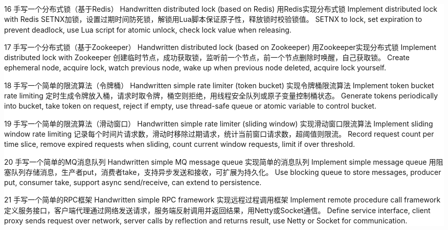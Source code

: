 16
手写一个分布式锁（基于Redis）
Handwritten distributed lock (based on Redis)
用Redis实现分布式锁
Implement distributed lock with Redis
SETNX加锁，设置过期时间防死锁，解锁用Lua脚本保证原子性，释放锁时校验锁值。
SETNX to lock, set expiration to prevent deadlock, use Lua script for atomic unlock, check lock value when releasing.

17
手写一个分布式锁（基于Zookeeper）
Handwritten distributed lock (based on Zookeeper)
用Zookeeper实现分布式锁
Implement distributed lock with Zookeeper
创建临时节点，成功获取锁，监听前一个节点，前一个节点删除时唤醒，自己获取锁。
Create ephemeral node, acquire lock, watch previous node, wake up when previous node deleted, acquire lock yourself.

18
手写一个简单的限流算法（令牌桶）
Handwritten simple rate limiter (token bucket)
实现令牌桶限流算法
Implement token bucket rate limiting
定时生成令牌放入桶，请求时取令牌，桶空则拒绝，用线程安全队列或原子变量控制桶状态。
Generate tokens periodically into bucket, take token on request, reject if empty, use thread-safe queue or atomic variable to control bucket.

19
手写一个简单的限流算法（滑动窗口）
Handwritten simple rate limiter (sliding window)
实现滑动窗口限流算法
Implement sliding window rate limiting
记录每个时间片请求数，滑动时移除过期请求，统计当前窗口请求数，超阈值则限流。
Record request count per time slice, remove expired requests when sliding, count current window requests, limit if over threshold.

20
手写一个简单的MQ消息队列
Handwritten simple MQ message queue
实现简单的消息队列
Implement simple message queue
用阻塞队列存储消息，生产者put，消费者take，支持异步发送和接收，可扩展为持久化。
Use blocking queue to store messages, producer put, consumer take, support async send/receive, can extend to persistence.

21
手写一个简单的RPC框架
Handwritten simple RPC framework
实现远程过程调用框架
Implement remote procedure call framework
定义服务接口，客户端代理通过网络发送请求，服务端反射调用并返回结果，用Netty或Socket通信。
Define service interface, client proxy sends request over network, server calls by reflection and returns result, use Netty or Socket for communication.

